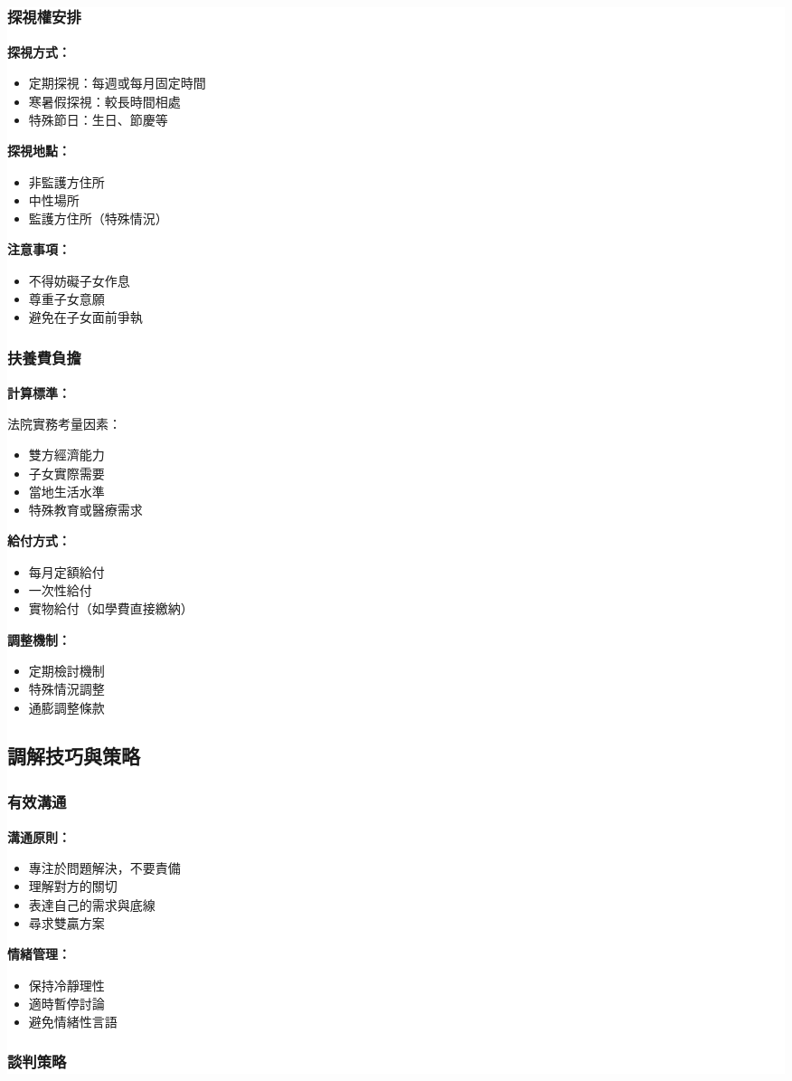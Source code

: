 ### 探視權安排

**探視方式：**
- 定期探視：每週或每月固定時間
- 寒暑假探視：較長時間相處
- 特殊節日：生日、節慶等

**探視地點：**
- 非監護方住所
- 中性場所
- 監護方住所（特殊情況）

**注意事項：**
- 不得妨礙子女作息
- 尊重子女意願
- 避免在子女面前爭執

### 扶養費負擔

**計算標準：**

法院實務考量因素：
- 雙方經濟能力
- 子女實際需要
- 當地生活水準
- 特殊教育或醫療需求

**給付方式：**
- 每月定額給付
- 一次性給付
- 實物給付（如學費直接繳納）

**調整機制：**
- 定期檢討機制
- 特殊情況調整
- 通膨調整條款

## 調解技巧與策略

### 有效溝通

**溝通原則：**
- 專注於問題解決，不要責備
- 理解對方的關切
- 表達自己的需求與底線
- 尋求雙贏方案

**情緒管理：**
- 保持冷靜理性
- 適時暫停討論
- 避免情緒性言語

### 談判策略

